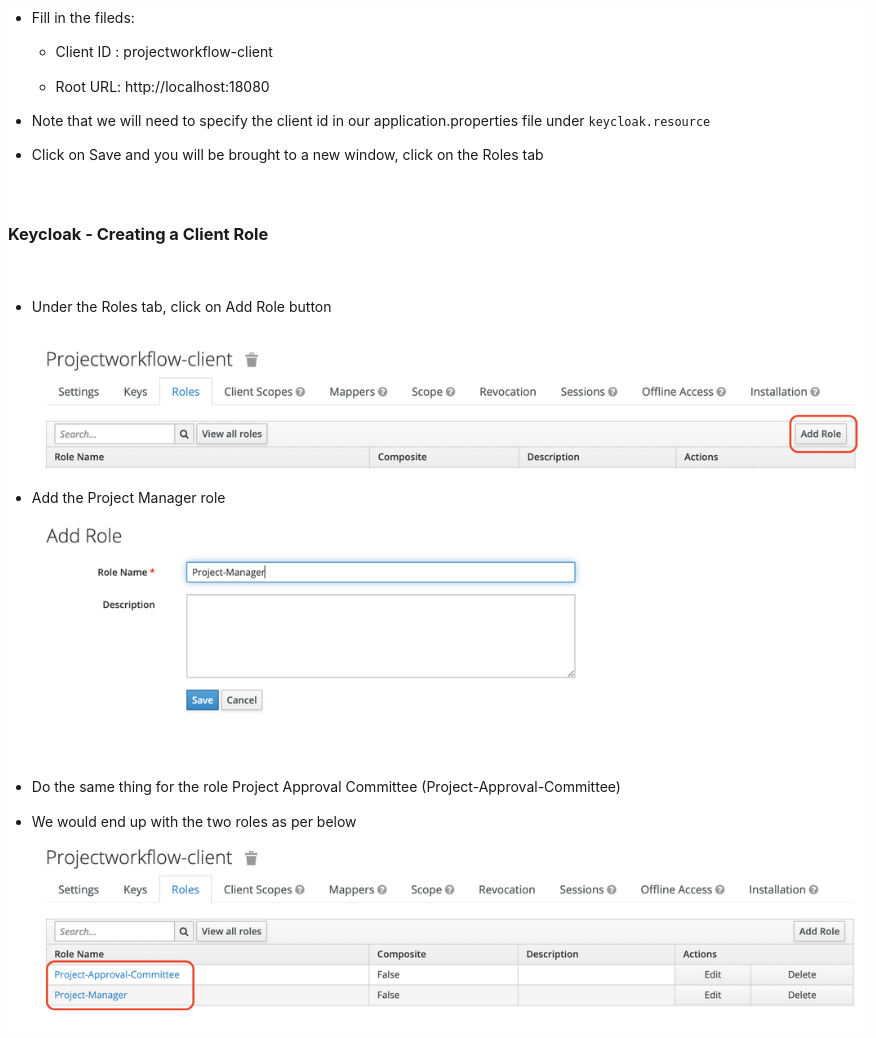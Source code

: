 -   Fill in the fileds:

    -   Client ID : projectworkflow-client

    -   Root URL: http://localhost:18080

-   Note that we will need to specify the client id in our
    application.properties file under `keycloak.resource`

-   Click on Save and you will be brought to a new window, click on the Roles
    tab

 

### Keycloak - Creating a Client Role

 

-   Under the Roles tab, click on Add Role button

    ![](tutorial01.images/ans9u7.jpg)

-   Add the Project Manager role

    ![](tutorial01.images/gvaqmP.jpg)

 

-   Do the same thing for the role Project Approval Committee
    (Project-Approval-Committee)

-   We would end up with the two roles as per below

    ![](tutorial01.images/2jGbGQ.jpg)
